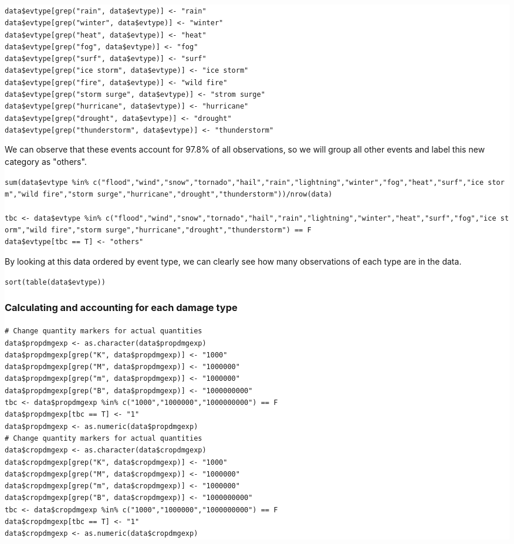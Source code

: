 ```{r}
data$evtype[grep("rain", data$evtype)] <- "rain"
data$evtype[grep("winter", data$evtype)] <- "winter"
data$evtype[grep("heat", data$evtype)] <- "heat"
data$evtype[grep("fog", data$evtype)] <- "fog"
data$evtype[grep("surf", data$evtype)] <- "surf"
data$evtype[grep("ice storm", data$evtype)] <- "ice storm"
data$evtype[grep("fire", data$evtype)] <- "wild fire"
data$evtype[grep("storm surge", data$evtype)] <- "strom surge"
data$evtype[grep("hurricane", data$evtype)] <- "hurricane"
data$evtype[grep("drought", data$evtype)] <- "drought"
data$evtype[grep("thunderstorm", data$evtype)] <- "thunderstorm"
```

We can observe that these events account for 97.8% of all observations, so we will group all other events and label this new category as "others".

```{r}
sum(data$evtype %in% c("flood","wind","snow","tornado","hail","rain","lightning","winter","fog","heat","surf","ice storm","wild fire","storm surge","hurricane","drought","thunderstorm"))/nrow(data)

tbc <- data$evtype %in% c("flood","wind","snow","tornado","hail","rain","lightning","winter","heat","surf","fog","ice storm","wild fire","storm surge","hurricane","drought","thunderstorm") == F
data$evtype[tbc == T] <- "others"
```

By looking at this data ordered by event type, we can clearly see how many observations of each type are in the data.

```{r}
sort(table(data$evtype))
```
### Calculating and accounting for each damage type

```{r}
# Change quantity markers for actual quantities 
data$propdmgexp <- as.character(data$propdmgexp)
data$propdmgexp[grep("K", data$propdmgexp)] <- "1000"
data$propdmgexp[grep("M", data$propdmgexp)] <- "1000000"
data$propdmgexp[grep("m", data$propdmgexp)] <- "1000000"
data$propdmgexp[grep("B", data$propdmgexp)] <- "1000000000"
tbc <- data$propdmgexp %in% c("1000","1000000","1000000000") == F
data$propdmgexp[tbc == T] <- "1"
data$propdmgexp <- as.numeric(data$propdmgexp)
# Change quantity markers for actual quantities
data$cropdmgexp <- as.character(data$cropdmgexp)
data$cropdmgexp[grep("K", data$cropdmgexp)] <- "1000"
data$cropdmgexp[grep("M", data$cropdmgexp)] <- "1000000"
data$cropdmgexp[grep("m", data$cropdmgexp)] <- "1000000"
data$cropdmgexp[grep("B", data$cropdmgexp)] <- "1000000000"
tbc <- data$cropdmgexp %in% c("1000","1000000","1000000000") == F
data$cropdmgexp[tbc == T] <- "1"
data$cropdmgexp <- as.numeric(data$cropdmgexp)
```
